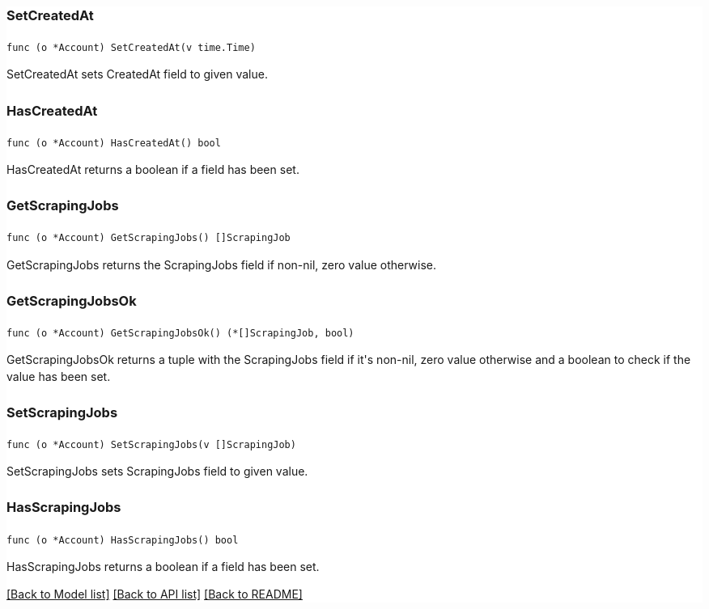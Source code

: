 ### SetCreatedAt

`func (o *Account) SetCreatedAt(v time.Time)`

SetCreatedAt sets CreatedAt field to given value.

### HasCreatedAt

`func (o *Account) HasCreatedAt() bool`

HasCreatedAt returns a boolean if a field has been set.

### GetScrapingJobs

`func (o *Account) GetScrapingJobs() []ScrapingJob`

GetScrapingJobs returns the ScrapingJobs field if non-nil, zero value otherwise.

### GetScrapingJobsOk

`func (o *Account) GetScrapingJobsOk() (*[]ScrapingJob, bool)`

GetScrapingJobsOk returns a tuple with the ScrapingJobs field if it's non-nil, zero value otherwise
and a boolean to check if the value has been set.

### SetScrapingJobs

`func (o *Account) SetScrapingJobs(v []ScrapingJob)`

SetScrapingJobs sets ScrapingJobs field to given value.

### HasScrapingJobs

`func (o *Account) HasScrapingJobs() bool`

HasScrapingJobs returns a boolean if a field has been set.


[[Back to Model list]](../README.md#documentation-for-models) [[Back to API list]](../README.md#documentation-for-api-endpoints) [[Back to README]](../README.md)


